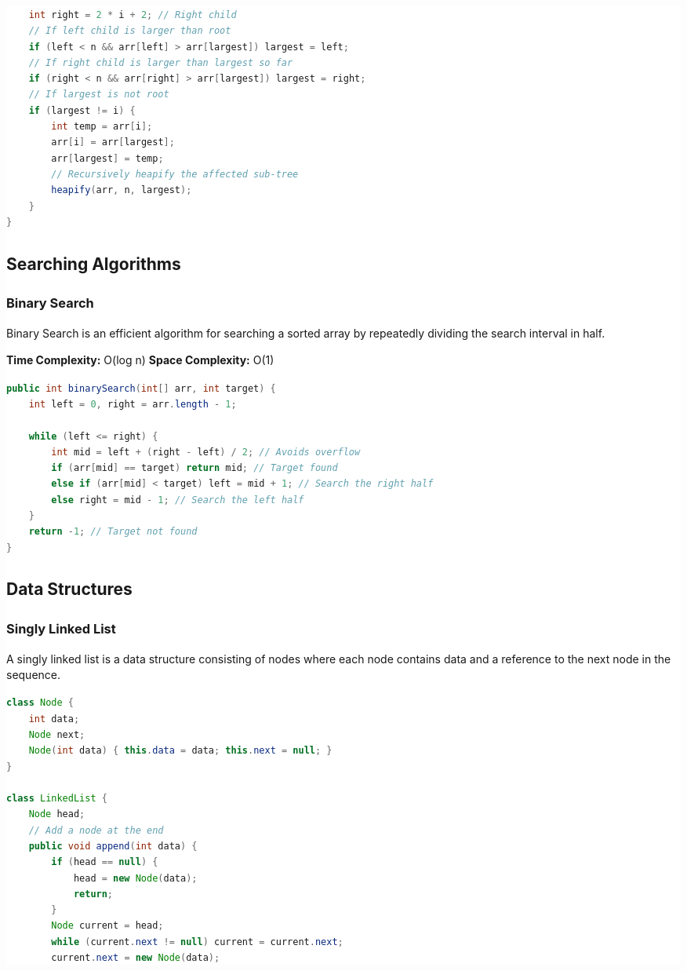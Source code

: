```java
    int right = 2 * i + 2; // Right child
    // If left child is larger than root
    if (left < n && arr[left] > arr[largest]) largest = left;
    // If right child is larger than largest so far
    if (right < n && arr[right] > arr[largest]) largest = right;
    // If largest is not root
    if (largest != i) {
        int temp = arr[i];
        arr[i] = arr[largest];
        arr[largest] = temp;
        // Recursively heapify the affected sub-tree
        heapify(arr, n, largest);
    }
}
```

## Searching Algorithms

### Binary Search
Binary Search is an efficient algorithm for searching a sorted array by repeatedly dividing the search interval in half.

**Time Complexity:** O(log n)
**Space Complexity:** O(1)

```java
public int binarySearch(int[] arr, int target) {
    int left = 0, right = arr.length - 1;

    while (left <= right) {
        int mid = left + (right - left) / 2; // Avoids overflow
        if (arr[mid] == target) return mid; // Target found
        else if (arr[mid] < target) left = mid + 1; // Search the right half
        else right = mid - 1; // Search the left half
    }
    return -1; // Target not found
}
```

## Data Structures

### Singly Linked List
A singly linked list is a data structure consisting of nodes where each node contains data and a reference to the next node in the sequence.

```java
class Node {
    int data;
    Node next;
    Node(int data) { this.data = data; this.next = null; }
}

class LinkedList {
    Node head;
    // Add a node at the end
    public void append(int data) {
        if (head == null) {
            head = new Node(data);
            return;
        }
        Node current = head;
        while (current.next != null) current = current.next;
        current.next = new Node(data);
```